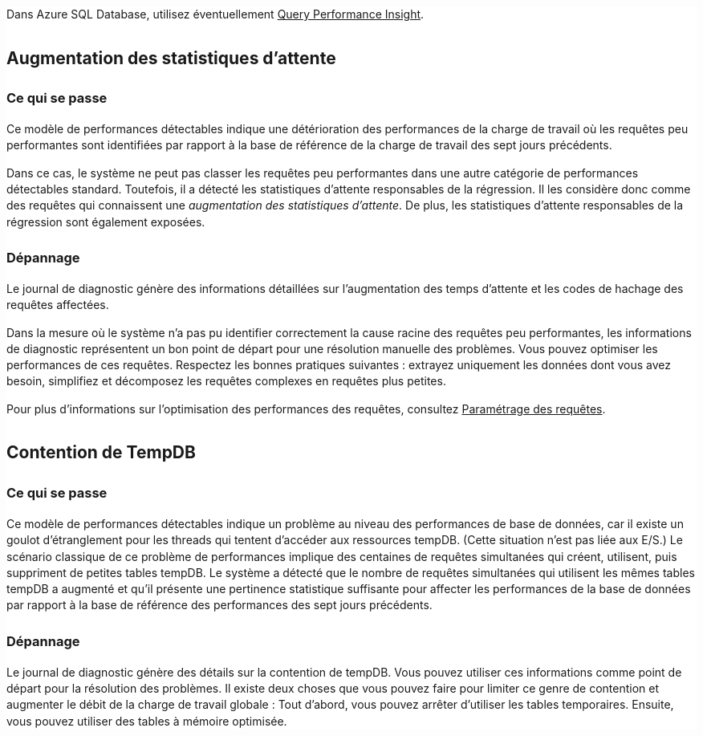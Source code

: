 Dans Azure SQL Database, utilisez éventuellement [Query Performance Insight](query-performance-insight-use.md).

## <a name="increased-wait-statistic"></a>Augmentation des statistiques d’attente

### <a name="what-is-happening"></a>Ce qui se passe

Ce modèle de performances détectables indique une détérioration des performances de la charge de travail où les requêtes peu performantes sont identifiées par rapport à la base de référence de la charge de travail des sept jours précédents.

Dans ce cas, le système ne peut pas classer les requêtes peu performantes dans une autre catégorie de performances détectables standard. Toutefois, il a détecté les statistiques d’attente responsables de la régression. Il les considère donc comme des requêtes qui connaissent une *augmentation des statistiques d’attente*. De plus, les statistiques d’attente responsables de la régression sont également exposées.

### <a name="troubleshooting"></a>Dépannage

Le journal de diagnostic génère des informations détaillées sur l’augmentation des temps d’attente et les codes de hachage des requêtes affectées.

Dans la mesure où le système n’a pas pu identifier correctement la cause racine des requêtes peu performantes, les informations de diagnostic représentent un bon point de départ pour une résolution manuelle des problèmes. Vous pouvez optimiser les performances de ces requêtes. Respectez les bonnes pratiques suivantes : extrayez uniquement les données dont vous avez besoin, simplifiez et décomposez les requêtes complexes en requêtes plus petites.

Pour plus d’informations sur l’optimisation des performances des requêtes, consultez [Paramétrage des requêtes](https://msdn.microsoft.com/library/ms176005.aspx).

## <a name="tempdb-contention"></a>Contention de TempDB

### <a name="what-is-happening"></a>Ce qui se passe

Ce modèle de performances détectables indique un problème au niveau des performances de base de données, car il existe un goulot d’étranglement pour les threads qui tentent d’accéder aux ressources tempDB. (Cette situation n’est pas liée aux E/S.) Le scénario classique de ce problème de performances implique des centaines de requêtes simultanées qui créent, utilisent, puis suppriment de petites tables tempDB. Le système a détecté que le nombre de requêtes simultanées qui utilisent les mêmes tables tempDB a augmenté et qu’il présente une pertinence statistique suffisante pour affecter les performances de la base de données par rapport à la base de référence des performances des sept jours précédents.

### <a name="troubleshooting"></a>Dépannage

Le journal de diagnostic génère des détails sur la contention de tempDB. Vous pouvez utiliser ces informations comme point de départ pour la résolution des problèmes. Il existe deux choses que vous pouvez faire pour limiter ce genre de contention et augmenter le débit de la charge de travail globale : Tout d’abord, vous pouvez arrêter d’utiliser les tables temporaires. Ensuite, vous pouvez utiliser des tables à mémoire optimisée.
